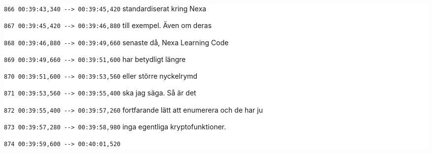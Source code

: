 

`866 00:39:43,340 --> 00:39:45,420`
standardiserat kring Nexa



`867 00:39:45,420 --> 00:39:46,880`
till exempel. Även om deras



`868 00:39:46,880 --> 00:39:49,660`
senaste då, Nexa Learning Code



`869 00:39:49,660 --> 00:39:51,600`
har betydligt längre



`870 00:39:51,600 --> 00:39:53,560`
eller större nyckelrymd



`871 00:39:53,560 --> 00:39:55,400`
ska jag säga. Så är det



`872 00:39:55,400 --> 00:39:57,260`
fortfarande lätt att enumerera och de har ju



`873 00:39:57,280 --> 00:39:58,980`
inga egentliga kryptofunktioner.



`874 00:39:59,600 --> 00:40:01,520`
